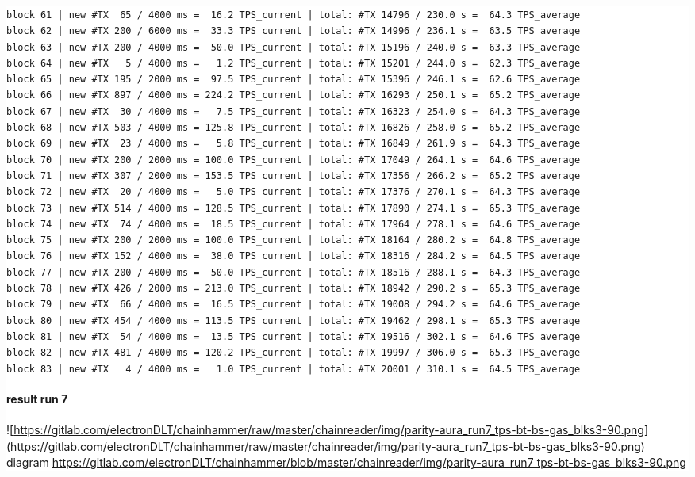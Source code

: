 ```
block 61 | new #TX  65 / 4000 ms =  16.2 TPS_current | total: #TX 14796 / 230.0 s =  64.3 TPS_average
block 62 | new #TX 200 / 6000 ms =  33.3 TPS_current | total: #TX 14996 / 236.1 s =  63.5 TPS_average
block 63 | new #TX 200 / 4000 ms =  50.0 TPS_current | total: #TX 15196 / 240.0 s =  63.3 TPS_average
block 64 | new #TX   5 / 4000 ms =   1.2 TPS_current | total: #TX 15201 / 244.0 s =  62.3 TPS_average
block 65 | new #TX 195 / 2000 ms =  97.5 TPS_current | total: #TX 15396 / 246.1 s =  62.6 TPS_average
block 66 | new #TX 897 / 4000 ms = 224.2 TPS_current | total: #TX 16293 / 250.1 s =  65.2 TPS_average
block 67 | new #TX  30 / 4000 ms =   7.5 TPS_current | total: #TX 16323 / 254.0 s =  64.3 TPS_average
block 68 | new #TX 503 / 4000 ms = 125.8 TPS_current | total: #TX 16826 / 258.0 s =  65.2 TPS_average
block 69 | new #TX  23 / 4000 ms =   5.8 TPS_current | total: #TX 16849 / 261.9 s =  64.3 TPS_average
block 70 | new #TX 200 / 2000 ms = 100.0 TPS_current | total: #TX 17049 / 264.1 s =  64.6 TPS_average
block 71 | new #TX 307 / 2000 ms = 153.5 TPS_current | total: #TX 17356 / 266.2 s =  65.2 TPS_average
block 72 | new #TX  20 / 4000 ms =   5.0 TPS_current | total: #TX 17376 / 270.1 s =  64.3 TPS_average
block 73 | new #TX 514 / 4000 ms = 128.5 TPS_current | total: #TX 17890 / 274.1 s =  65.3 TPS_average
block 74 | new #TX  74 / 4000 ms =  18.5 TPS_current | total: #TX 17964 / 278.1 s =  64.6 TPS_average
block 75 | new #TX 200 / 2000 ms = 100.0 TPS_current | total: #TX 18164 / 280.2 s =  64.8 TPS_average
block 76 | new #TX 152 / 4000 ms =  38.0 TPS_current | total: #TX 18316 / 284.2 s =  64.5 TPS_average
block 77 | new #TX 200 / 4000 ms =  50.0 TPS_current | total: #TX 18516 / 288.1 s =  64.3 TPS_average
block 78 | new #TX 426 / 2000 ms = 213.0 TPS_current | total: #TX 18942 / 290.2 s =  65.3 TPS_average
block 79 | new #TX  66 / 4000 ms =  16.5 TPS_current | total: #TX 19008 / 294.2 s =  64.6 TPS_average
block 80 | new #TX 454 / 4000 ms = 113.5 TPS_current | total: #TX 19462 / 298.1 s =  65.3 TPS_average
block 81 | new #TX  54 / 4000 ms =  13.5 TPS_current | total: #TX 19516 / 302.1 s =  64.6 TPS_average
block 82 | new #TX 481 / 4000 ms = 120.2 TPS_current | total: #TX 19997 / 306.0 s =  65.3 TPS_average
block 83 | new #TX   4 / 4000 ms =   1.0 TPS_current | total: #TX 20001 / 310.1 s =  64.5 TPS_average
```

#### result run 7

![https://gitlab.com/electronDLT/chainhammer/raw/master/chainreader/img/parity-aura_run7_tps-bt-bs-gas_blks3-90.png](https://gitlab.com/electronDLT/chainhammer/raw/master/chainreader/img/parity-aura_run7_tps-bt-bs-gas_blks3-90.png)
diagram https://gitlab.com/electronDLT/chainhammer/blob/master/chainreader/img/parity-aura_run7_tps-bt-bs-gas_blks3-90.png
